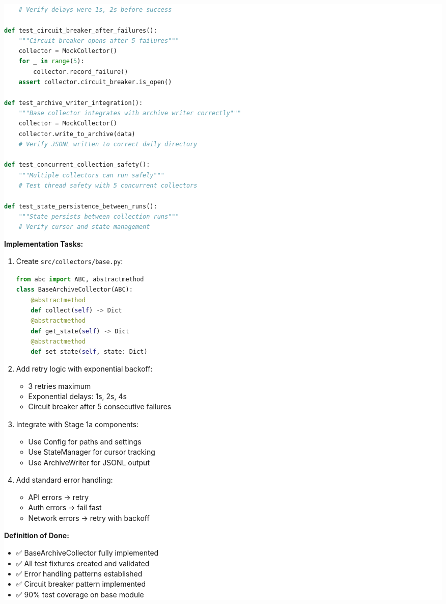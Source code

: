 ```python
    # Verify delays were 1s, 2s before success
    
def test_circuit_breaker_after_failures():
    """Circuit breaker opens after 5 failures"""
    collector = MockCollector()
    for _ in range(5):
        collector.record_failure()
    assert collector.circuit_breaker.is_open()
    
def test_archive_writer_integration():
    """Base collector integrates with archive writer correctly"""
    collector = MockCollector()
    collector.write_to_archive(data)
    # Verify JSONL written to correct daily directory
    
def test_concurrent_collection_safety():
    """Multiple collectors can run safely"""
    # Test thread safety with 5 concurrent collectors
    
def test_state_persistence_between_runs():
    """State persists between collection runs"""
    # Verify cursor and state management
```

**Implementation Tasks:**
1. Create `src/collectors/base.py`:
   ```python
   from abc import ABC, abstractmethod
   class BaseArchiveCollector(ABC):
       @abstractmethod
       def collect(self) -> Dict
       @abstractmethod 
       def get_state(self) -> Dict
       @abstractmethod
       def set_state(self, state: Dict)
   ```

2. Add retry logic with exponential backoff:
   - 3 retries maximum
   - Exponential delays: 1s, 2s, 4s
   - Circuit breaker after 5 consecutive failures
   
3. Integrate with Stage 1a components:
   - Use Config for paths and settings
   - Use StateManager for cursor tracking  
   - Use ArchiveWriter for JSONL output
   
4. Add standard error handling:
   - API errors → retry
   - Auth errors → fail fast
   - Network errors → retry with backoff

**Definition of Done:**
- ✅ BaseArchiveCollector fully implemented
- ✅ All test fixtures created and validated
- ✅ Error handling patterns established
- ✅ Circuit breaker pattern implemented
- ✅ 90% test coverage on base module
